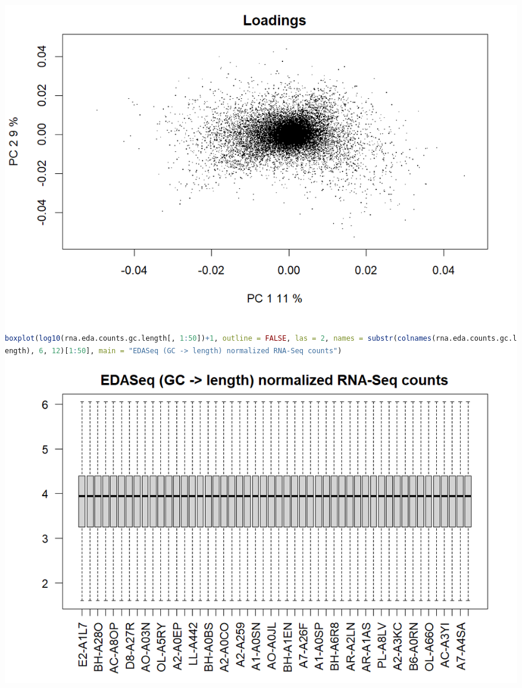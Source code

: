 ![](images/cookingRNASeq/pca.loadings.eda.gc.length.norm.png)

``` r
boxplot(log10(rna.eda.counts.gc.length[, 1:50])+1, outline = FALSE, las = 2, names = substr(colnames(rna.eda.counts.gc.length), 6, 12)[1:50], main = "EDASeq (GC -> length) normalized RNA-Seq counts")
```

![](images/cookingRNASeq/boxplot.eda.gc.length.norm.png)
